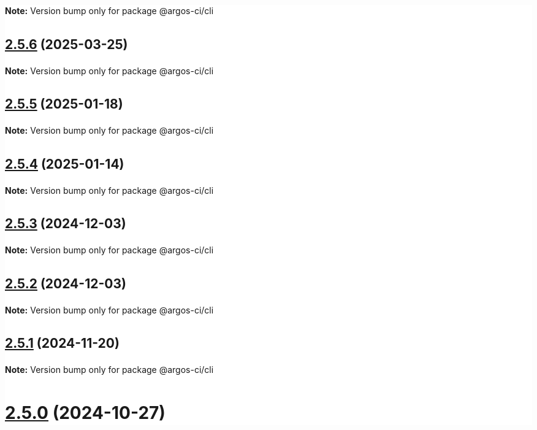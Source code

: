 **Note:** Version bump only for package @argos-ci/cli





## [2.5.6](https://github.com/argos-ci/argos-javascript/compare/@argos-ci/cli@2.5.5...@argos-ci/cli@2.5.6) (2025-03-25)

**Note:** Version bump only for package @argos-ci/cli





## [2.5.5](https://github.com/argos-ci/argos-javascript/compare/@argos-ci/cli@2.5.4...@argos-ci/cli@2.5.5) (2025-01-18)

**Note:** Version bump only for package @argos-ci/cli





## [2.5.4](https://github.com/argos-ci/argos-javascript/compare/@argos-ci/cli@2.5.3...@argos-ci/cli@2.5.4) (2025-01-14)

**Note:** Version bump only for package @argos-ci/cli





## [2.5.3](https://github.com/argos-ci/argos-javascript/compare/@argos-ci/cli@2.5.2...@argos-ci/cli@2.5.3) (2024-12-03)

**Note:** Version bump only for package @argos-ci/cli





## [2.5.2](https://github.com/argos-ci/argos-javascript/compare/@argos-ci/cli@2.5.1...@argos-ci/cli@2.5.2) (2024-12-03)

**Note:** Version bump only for package @argos-ci/cli





## [2.5.1](https://github.com/argos-ci/argos-javascript/compare/@argos-ci/cli@2.5.0...@argos-ci/cli@2.5.1) (2024-11-20)

**Note:** Version bump only for package @argos-ci/cli





# [2.5.0](https://github.com/argos-ci/argos-javascript/compare/@argos-ci/cli@2.4.7...@argos-ci/cli@2.5.0) (2024-10-27)
